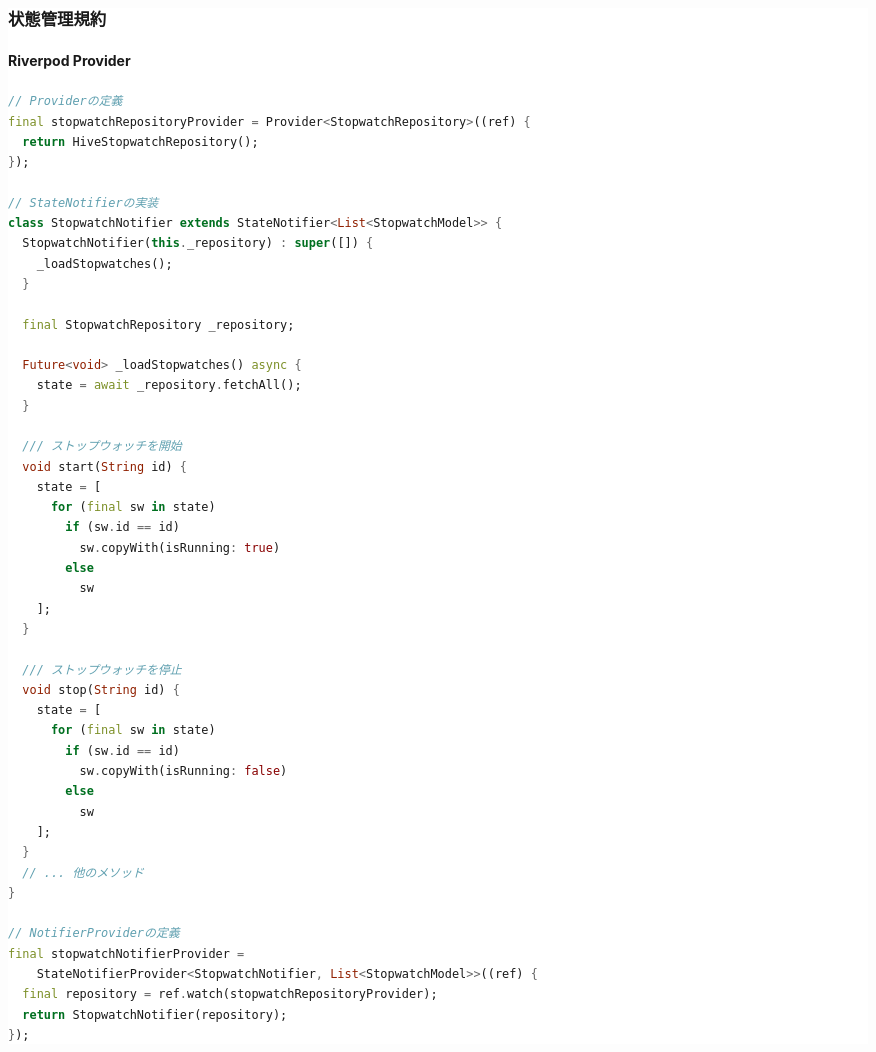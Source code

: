 ### 状態管理規約

#### Riverpod Provider
```dart
// Providerの定義
final stopwatchRepositoryProvider = Provider<StopwatchRepository>((ref) {
  return HiveStopwatchRepository();
});

// StateNotifierの実装
class StopwatchNotifier extends StateNotifier<List<StopwatchModel>> {
  StopwatchNotifier(this._repository) : super([]) {
    _loadStopwatches();
  }

  final StopwatchRepository _repository;

  Future<void> _loadStopwatches() async {
    state = await _repository.fetchAll();
  }

  /// ストップウォッチを開始
  void start(String id) {
    state = [
      for (final sw in state)
        if (sw.id == id)
          sw.copyWith(isRunning: true)
        else
          sw
    ];
  }

  /// ストップウォッチを停止
  void stop(String id) {
    state = [
      for (final sw in state)
        if (sw.id == id)
          sw.copyWith(isRunning: false)
        else
          sw
    ];
  }
  // ... 他のメソッド
}

// NotifierProviderの定義
final stopwatchNotifierProvider =
    StateNotifierProvider<StopwatchNotifier, List<StopwatchModel>>((ref) {
  final repository = ref.watch(stopwatchRepositoryProvider);
  return StopwatchNotifier(repository);
});
```
